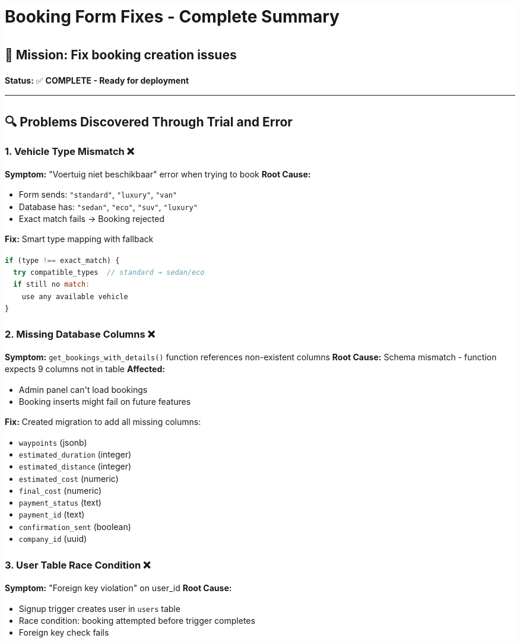 # Booking Form Fixes - Complete Summary

## 🎯 Mission: Fix booking creation issues

**Status:** ✅ **COMPLETE - Ready for deployment**

---

## 🔍 Problems Discovered Through Trial and Error

### 1. Vehicle Type Mismatch ❌
**Symptom:** "Voertuig niet beschikbaar" error when trying to book
**Root Cause:** 
- Form sends: `"standard"`, `"luxury"`, `"van"`
- Database has: `"sedan"`, `"eco"`, `"suv"`, `"luxury"`
- Exact match fails → Booking rejected

**Fix:** Smart type mapping with fallback
```javascript
if (type !== exact_match) {
  try compatible_types  // standard → sedan/eco
  if still no match:
    use any available vehicle
}
```

### 2. Missing Database Columns ❌
**Symptom:** `get_bookings_with_details()` function references non-existent columns
**Root Cause:** Schema mismatch - function expects 9 columns not in table
**Affected:** 
- Admin panel can't load bookings
- Booking inserts might fail on future features

**Fix:** Created migration to add all missing columns:
- `waypoints` (jsonb)
- `estimated_duration` (integer)  
- `estimated_distance` (integer)
- `estimated_cost` (numeric)
- `final_cost` (numeric)
- `payment_status` (text)
- `payment_id` (text)
- `confirmation_sent` (boolean)
- `company_id` (uuid)

### 3. User Table Race Condition ❌
**Symptom:** "Foreign key violation" on user_id
**Root Cause:** 
- Signup trigger creates user in `users` table
- Race condition: booking attempted before trigger completes
- Foreign key check fails
